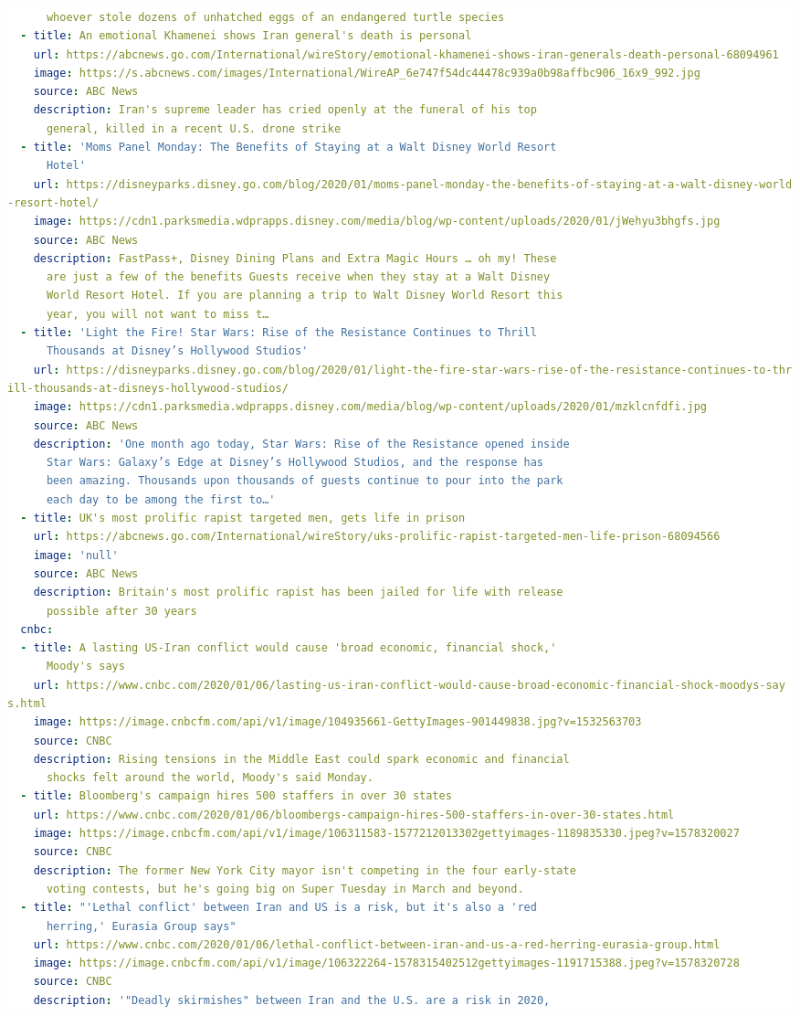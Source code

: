 ```yaml
      whoever stole dozens of unhatched eggs of an endangered turtle species
  - title: An emotional Khamenei shows Iran general's death is personal
    url: https://abcnews.go.com/International/wireStory/emotional-khamenei-shows-iran-generals-death-personal-68094961
    image: https://s.abcnews.com/images/International/WireAP_6e747f54dc44478c939a0b98affbc906_16x9_992.jpg
    source: ABC News
    description: Iran's supreme leader has cried openly at the funeral of his top
      general, killed in a recent U.S. drone strike
  - title: 'Moms Panel Monday: The Benefits of Staying at a Walt Disney World Resort
      Hotel'
    url: https://disneyparks.disney.go.com/blog/2020/01/moms-panel-monday-the-benefits-of-staying-at-a-walt-disney-world-resort-hotel/
    image: https://cdn1.parksmedia.wdprapps.disney.com/media/blog/wp-content/uploads/2020/01/jWehyu3bhgfs.jpg
    source: ABC News
    description: FastPass+, Disney Dining Plans and Extra Magic Hours … oh my! These
      are just a few of the benefits Guests receive when they stay at a Walt Disney
      World Resort Hotel. If you are planning a trip to Walt Disney World Resort this
      year, you will not want to miss t…
  - title: 'Light the Fire! Star Wars: Rise of the Resistance Continues to Thrill
      Thousands at Disney’s Hollywood Studios'
    url: https://disneyparks.disney.go.com/blog/2020/01/light-the-fire-star-wars-rise-of-the-resistance-continues-to-thrill-thousands-at-disneys-hollywood-studios/
    image: https://cdn1.parksmedia.wdprapps.disney.com/media/blog/wp-content/uploads/2020/01/mzklcnfdfi.jpg
    source: ABC News
    description: 'One month ago today, Star Wars: Rise of the Resistance opened inside
      Star Wars: Galaxy’s Edge at Disney’s Hollywood Studios, and the response has
      been amazing. Thousands upon thousands of guests continue to pour into the park
      each day to be among the first to…'
  - title: UK's most prolific rapist targeted men, gets life in prison
    url: https://abcnews.go.com/International/wireStory/uks-prolific-rapist-targeted-men-life-prison-68094566
    image: 'null'
    source: ABC News
    description: Britain's most prolific rapist has been jailed for life with release
      possible after 30 years
  cnbc:
  - title: A lasting US-Iran conflict would cause 'broad economic, financial shock,'
      Moody's says
    url: https://www.cnbc.com/2020/01/06/lasting-us-iran-conflict-would-cause-broad-economic-financial-shock-moodys-says.html
    image: https://image.cnbcfm.com/api/v1/image/104935661-GettyImages-901449838.jpg?v=1532563703
    source: CNBC
    description: Rising tensions in the Middle East could spark economic and financial
      shocks felt around the world, Moody's said Monday.
  - title: Bloomberg's campaign hires 500 staffers in over 30 states
    url: https://www.cnbc.com/2020/01/06/bloombergs-campaign-hires-500-staffers-in-over-30-states.html
    image: https://image.cnbcfm.com/api/v1/image/106311583-1577212013302gettyimages-1189835330.jpeg?v=1578320027
    source: CNBC
    description: The former New York City mayor isn't competing in the four early-state
      voting contests, but he's going big on Super Tuesday in March and beyond.
  - title: "'Lethal conflict' between Iran and US is a risk, but it's also a 'red
      herring,' Eurasia Group says"
    url: https://www.cnbc.com/2020/01/06/lethal-conflict-between-iran-and-us-a-red-herring-eurasia-group.html
    image: https://image.cnbcfm.com/api/v1/image/106322264-1578315402512gettyimages-1191715388.jpeg?v=1578320728
    source: CNBC
    description: '"Deadly skirmishes" between Iran and the U.S. are a risk in 2020,
```